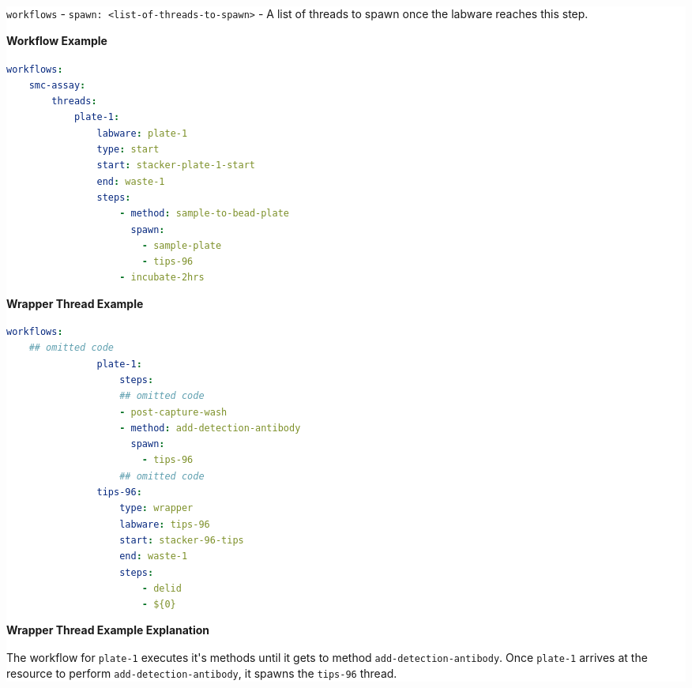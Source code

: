 ```workflows```
                    - ```spawn: <list-of-threads-to-spawn>``` - A list of threads to spawn once the labware reaches this step.


**Workflow Example**

```yml
workflows:
    smc-assay:
        threads:
            plate-1: 
                labware: plate-1
                type: start
                start: stacker-plate-1-start
                end: waste-1
                steps:
                    - method: sample-to-bead-plate 
                      spawn: 
                        - sample-plate
                        - tips-96
                    - incubate-2hrs
```
**Wrapper Thread Example**

```yml
workflows:
    ## omitted code
                plate-1:
                    steps:
                    ## omitted code
                    - post-capture-wash
                    - method: add-detection-antibody
                      spawn: 
                        - tips-96
                    ## omitted code
                tips-96:
                    type: wrapper
                    labware: tips-96
                    start: stacker-96-tips
                    end: waste-1
                    steps:
                        - delid
                        - ${0}


```

**Wrapper Thread Example Explanation**

The workflow for ```plate-1``` executes it's methods until it gets to method ```add-detection-antibody```.  Once ```plate-1``` arrives at the resource to perform ```add-detection-antibody```, it spawns the ```tips-96``` thread.
